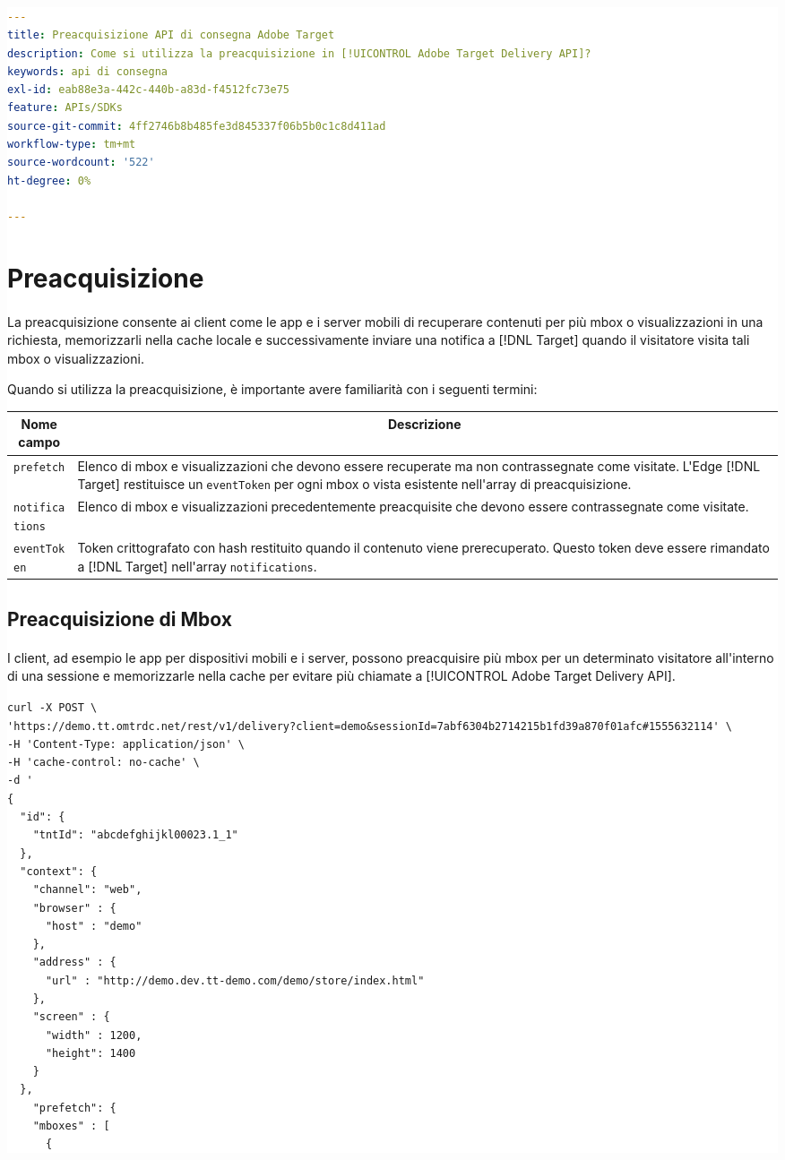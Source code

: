```yaml
---
title: Preacquisizione API di consegna Adobe Target
description: Come si utilizza la preacquisizione in [!UICONTROL Adobe Target Delivery API]?
keywords: api di consegna
exl-id: eab88e3a-442c-440b-a83d-f4512fc73e75
feature: APIs/SDKs
source-git-commit: 4ff2746b8b485fe3d845337f06b5b0c1c8d411ad
workflow-type: tm+mt
source-wordcount: '522'
ht-degree: 0%

---
```


# Preacquisizione

La preacquisizione consente ai client come le app e i server mobili di recuperare contenuti per più mbox o visualizzazioni in una richiesta, memorizzarli nella cache locale e successivamente inviare una notifica a [!DNL Target] quando il visitatore visita tali mbox o visualizzazioni.

Quando si utilizza la preacquisizione, è importante avere familiarità con i seguenti termini:

| Nome campo | Descrizione |
| --- | --- |
| `prefetch` | Elenco di mbox e visualizzazioni che devono essere recuperate ma non contrassegnate come visitate. L&#39;Edge [!DNL Target] restituisce un `eventToken` per ogni mbox o vista esistente nell&#39;array di preacquisizione. |
| `notifications` | Elenco di mbox e visualizzazioni precedentemente preacquisite che devono essere contrassegnate come visitate. |
| `eventToken` | Token crittografato con hash restituito quando il contenuto viene prerecuperato. Questo token deve essere rimandato a [!DNL Target] nell&#39;array `notifications`. |

## Preacquisizione di Mbox

I client, ad esempio le app per dispositivi mobili e i server, possono preacquisire più mbox per un determinato visitatore all&#39;interno di una sessione e memorizzarle nella cache per evitare più chiamate a [!UICONTROL Adobe Target Delivery API].

```shell shell-session
curl -X POST \
'https://demo.tt.omtrdc.net/rest/v1/delivery?client=demo&sessionId=7abf6304b2714215b1fd39a870f01afc#1555632114' \
-H 'Content-Type: application/json' \
-H 'cache-control: no-cache' \
-d '
{
  "id": {
    "tntId": "abcdefghijkl00023.1_1"
  },
  "context": {
    "channel": "web",
    "browser" : {
      "host" : "demo"
    },
    "address" : {
      "url" : "http://demo.dev.tt-demo.com/demo/store/index.html"
    },
    "screen" : {
      "width" : 1200,
      "height": 1400
    }
  },
    "prefetch": {
    "mboxes" : [
      {
```